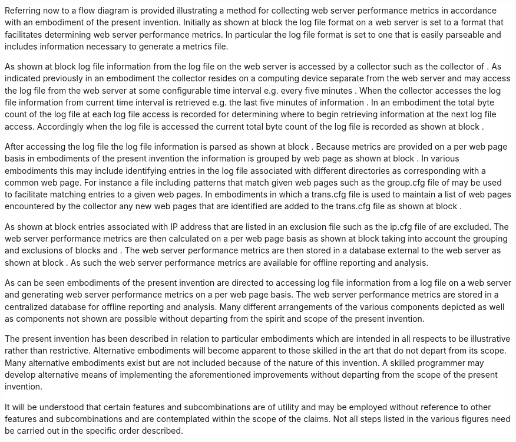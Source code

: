 Referring now to a flow diagram is provided illustrating a method for collecting web server performance metrics in accordance with an embodiment of the present invention. Initially as shown at block the log file format on a web server is set to a format that facilitates determining web server performance metrics. In particular the log file format is set to one that is easily parseable and includes information necessary to generate a metrics file.

As shown at block log file information from the log file on the web server is accessed by a collector such as the collector of . As indicated previously in an embodiment the collector resides on a computing device separate from the web server and may access the log file from the web server at some configurable time interval e.g. every five minutes . When the collector accesses the log file information from current time interval is retrieved e.g. the last five minutes of information . In an embodiment the total byte count of the log file at each log file access is recorded for determining where to begin retrieving information at the next log file access. Accordingly when the log file is accessed the current total byte count of the log file is recorded as shown at block .

After accessing the log file the log file information is parsed as shown at block . Because metrics are provided on a per web page basis in embodiments of the present invention the information is grouped by web page as shown at block . In various embodiments this may include identifying entries in the log file associated with different directories as corresponding with a common web page. For instance a file including patterns that match given web pages such as the group.cfg file of may be used to facilitate matching entries to a given web pages. In embodiments in which a trans.cfg file is used to maintain a list of web pages encountered by the collector any new web pages that are identified are added to the trans.cfg file as shown at block .

As shown at block entries associated with IP address that are listed in an exclusion file such as the ip.cfg file of are excluded. The web server performance metrics are then calculated on a per web page basis as shown at block taking into account the grouping and exclusions of blocks and . The web server performance metrics are then stored in a database external to the web server as shown at block . As such the web server performance metrics are available for offline reporting and analysis.

As can be seen embodiments of the present invention are directed to accessing log file information from a log file on a web server and generating web server performance metrics on a per web page basis. The web server performance metrics are stored in a centralized database for offline reporting and analysis. Many different arrangements of the various components depicted as well as components not shown are possible without departing from the spirit and scope of the present invention.

The present invention has been described in relation to particular embodiments which are intended in all respects to be illustrative rather than restrictive. Alternative embodiments will become apparent to those skilled in the art that do not depart from its scope. Many alternative embodiments exist but are not included because of the nature of this invention. A skilled programmer may develop alternative means of implementing the aforementioned improvements without departing from the scope of the present invention.

It will be understood that certain features and subcombinations are of utility and may be employed without reference to other features and subcombinations and are contemplated within the scope of the claims. Not all steps listed in the various figures need be carried out in the specific order described.

